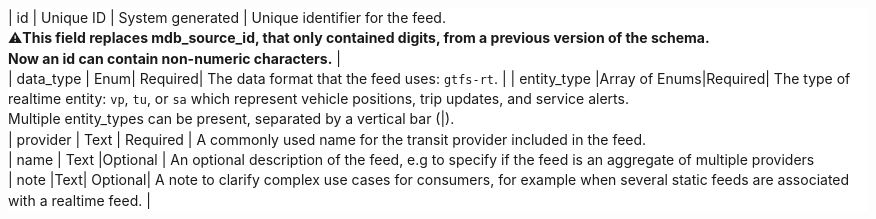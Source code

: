| id                 |  Unique ID | System generated | Unique identifier for the feed.<br>️<span style="font-size: 14px;">️⚠️**This field replaces mdb_source_id, that only contained digits, from a previous version of the schema. <br>Now an id can contain non-numeric characters.**</span>                                                                                                                                                                                                                                                                                                                                                                                                                                                                                                                                                       |                                                                                                                                                                                                                                                                                                                                                                                                                                                                                                                                                                                   
| data_type           | Enum| Required| The data format that the feed uses: `gtfs-rt`.                                                                                                                                                                                                                                                                                                                                                                                                                                                                                                                                                                                                                                                                                                                         |
| entity_type         |Array of Enums|Required| The type of realtime entity: `vp`, `tu`, or `sa` which represent vehicle positions, trip updates, and service alerts.<br>Multiple entity_types can be present, separated by a vertical bar (\|).                                                                                                                                                                                                                                                                                                                                                                                                                                                                                                                                                                       
| provider            | Text | Required                   | A commonly used name for the transit provider included in the feed.                                                                                                                                                                                                                                                                                                                                                                                                                                                                                                                                                                                                                                                                                                    
| name                |  Text |Optional              | An optional description of the feed, e.g to specify if the feed is an aggregate of multiple providers                                                                                                                                                                                                                                                                                                                                                                                                                                                                                                                                                                                                                                                                  
| note                |Text| Optional| A note to clarify complex use cases for consumers, for example when several static feeds are associated with a realtime feed.                                                                                                                                                                                                                                                                                                                                                                                                                                                                                                                                                                                                                                          |  